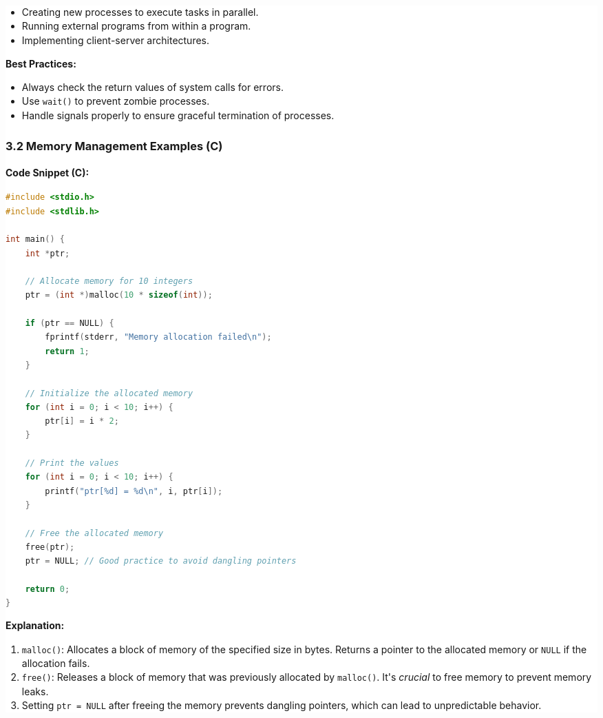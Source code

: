 -   Creating new processes to execute tasks in parallel.
-   Running external programs from within a program.
-   Implementing client-server architectures.

**Best Practices:**

-   Always check the return values of system calls for errors.
-   Use `wait()` to prevent zombie processes.
-   Handle signals properly to ensure graceful termination of processes.

### 3.2 Memory Management Examples (C)

**Code Snippet (C):**

```c
#include <stdio.h>
#include <stdlib.h>

int main() {
    int *ptr;

    // Allocate memory for 10 integers
    ptr = (int *)malloc(10 * sizeof(int));

    if (ptr == NULL) {
        fprintf(stderr, "Memory allocation failed\n");
        return 1;
    }

    // Initialize the allocated memory
    for (int i = 0; i < 10; i++) {
        ptr[i] = i * 2;
    }

    // Print the values
    for (int i = 0; i < 10; i++) {
        printf("ptr[%d] = %d\n", i, ptr[i]);
    }

    // Free the allocated memory
    free(ptr);
    ptr = NULL; // Good practice to avoid dangling pointers

    return 0;
}
```

**Explanation:**

1.  `malloc()`: Allocates a block of memory of the specified size in bytes. Returns a pointer to the allocated memory or `NULL` if the allocation fails.
2.  `free()`: Releases a block of memory that was previously allocated by `malloc()`. It's *crucial* to free memory to prevent memory leaks.
3.  Setting `ptr = NULL` after freeing the memory prevents dangling pointers, which can lead to unpredictable behavior.
